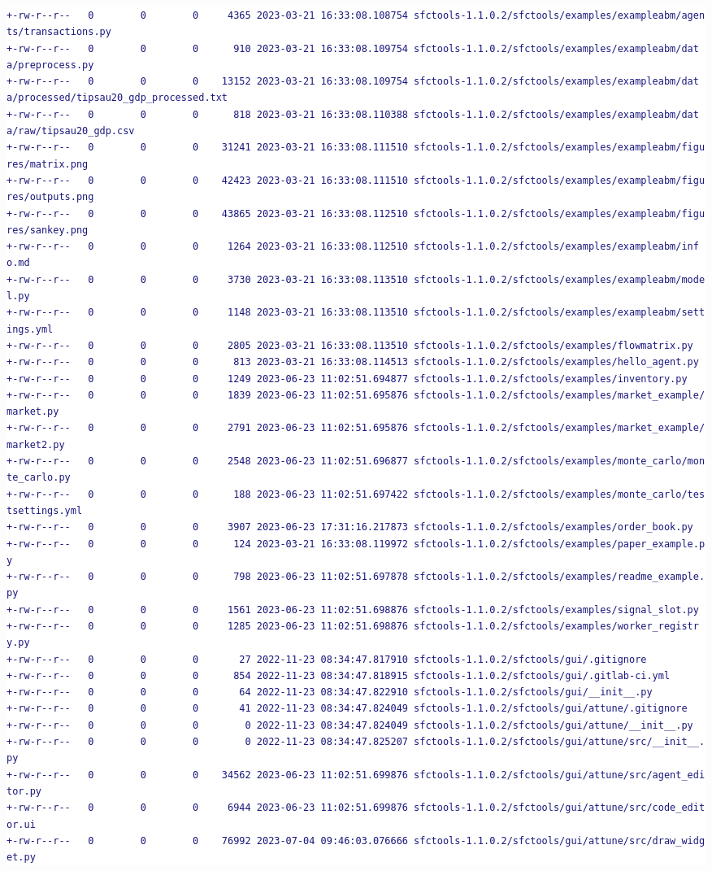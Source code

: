 ```diff
+-rw-r--r--   0        0        0     4365 2023-03-21 16:33:08.108754 sfctools-1.1.0.2/sfctools/examples/exampleabm/agents/transactions.py
+-rw-r--r--   0        0        0      910 2023-03-21 16:33:08.109754 sfctools-1.1.0.2/sfctools/examples/exampleabm/data/preprocess.py
+-rw-r--r--   0        0        0    13152 2023-03-21 16:33:08.109754 sfctools-1.1.0.2/sfctools/examples/exampleabm/data/processed/tipsau20_gdp_processed.txt
+-rw-r--r--   0        0        0      818 2023-03-21 16:33:08.110388 sfctools-1.1.0.2/sfctools/examples/exampleabm/data/raw/tipsau20_gdp.csv
+-rw-r--r--   0        0        0    31241 2023-03-21 16:33:08.111510 sfctools-1.1.0.2/sfctools/examples/exampleabm/figures/matrix.png
+-rw-r--r--   0        0        0    42423 2023-03-21 16:33:08.111510 sfctools-1.1.0.2/sfctools/examples/exampleabm/figures/outputs.png
+-rw-r--r--   0        0        0    43865 2023-03-21 16:33:08.112510 sfctools-1.1.0.2/sfctools/examples/exampleabm/figures/sankey.png
+-rw-r--r--   0        0        0     1264 2023-03-21 16:33:08.112510 sfctools-1.1.0.2/sfctools/examples/exampleabm/info.md
+-rw-r--r--   0        0        0     3730 2023-03-21 16:33:08.113510 sfctools-1.1.0.2/sfctools/examples/exampleabm/model.py
+-rw-r--r--   0        0        0     1148 2023-03-21 16:33:08.113510 sfctools-1.1.0.2/sfctools/examples/exampleabm/settings.yml
+-rw-r--r--   0        0        0     2805 2023-03-21 16:33:08.113510 sfctools-1.1.0.2/sfctools/examples/flowmatrix.py
+-rw-r--r--   0        0        0      813 2023-03-21 16:33:08.114513 sfctools-1.1.0.2/sfctools/examples/hello_agent.py
+-rw-r--r--   0        0        0     1249 2023-06-23 11:02:51.694877 sfctools-1.1.0.2/sfctools/examples/inventory.py
+-rw-r--r--   0        0        0     1839 2023-06-23 11:02:51.695876 sfctools-1.1.0.2/sfctools/examples/market_example/market.py
+-rw-r--r--   0        0        0     2791 2023-06-23 11:02:51.695876 sfctools-1.1.0.2/sfctools/examples/market_example/market2.py
+-rw-r--r--   0        0        0     2548 2023-06-23 11:02:51.696877 sfctools-1.1.0.2/sfctools/examples/monte_carlo/monte_carlo.py
+-rw-r--r--   0        0        0      188 2023-06-23 11:02:51.697422 sfctools-1.1.0.2/sfctools/examples/monte_carlo/testsettings.yml
+-rw-r--r--   0        0        0     3907 2023-06-23 17:31:16.217873 sfctools-1.1.0.2/sfctools/examples/order_book.py
+-rw-r--r--   0        0        0      124 2023-03-21 16:33:08.119972 sfctools-1.1.0.2/sfctools/examples/paper_example.py
+-rw-r--r--   0        0        0      798 2023-06-23 11:02:51.697878 sfctools-1.1.0.2/sfctools/examples/readme_example.py
+-rw-r--r--   0        0        0     1561 2023-06-23 11:02:51.698876 sfctools-1.1.0.2/sfctools/examples/signal_slot.py
+-rw-r--r--   0        0        0     1285 2023-06-23 11:02:51.698876 sfctools-1.1.0.2/sfctools/examples/worker_registry.py
+-rw-r--r--   0        0        0       27 2022-11-23 08:34:47.817910 sfctools-1.1.0.2/sfctools/gui/.gitignore
+-rw-r--r--   0        0        0      854 2022-11-23 08:34:47.818915 sfctools-1.1.0.2/sfctools/gui/.gitlab-ci.yml
+-rw-r--r--   0        0        0       64 2022-11-23 08:34:47.822910 sfctools-1.1.0.2/sfctools/gui/__init__.py
+-rw-r--r--   0        0        0       41 2022-11-23 08:34:47.824049 sfctools-1.1.0.2/sfctools/gui/attune/.gitignore
+-rw-r--r--   0        0        0        0 2022-11-23 08:34:47.824049 sfctools-1.1.0.2/sfctools/gui/attune/__init__.py
+-rw-r--r--   0        0        0        0 2022-11-23 08:34:47.825207 sfctools-1.1.0.2/sfctools/gui/attune/src/__init__.py
+-rw-r--r--   0        0        0    34562 2023-06-23 11:02:51.699876 sfctools-1.1.0.2/sfctools/gui/attune/src/agent_editor.py
+-rw-r--r--   0        0        0     6944 2023-06-23 11:02:51.699876 sfctools-1.1.0.2/sfctools/gui/attune/src/code_editor.ui
+-rw-r--r--   0        0        0    76992 2023-07-04 09:46:03.076666 sfctools-1.1.0.2/sfctools/gui/attune/src/draw_widget.py
```